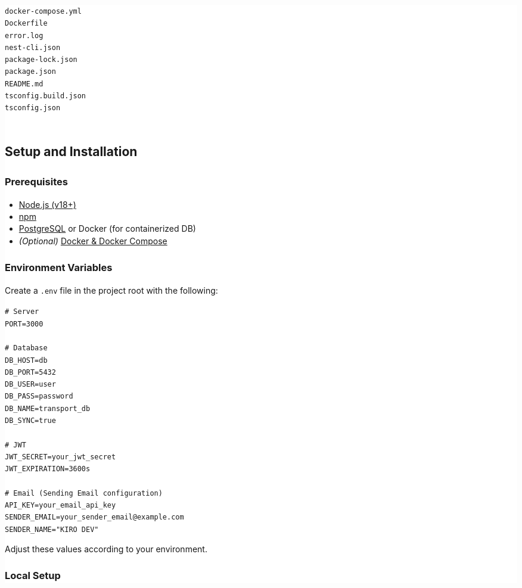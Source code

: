 ```
docker-compose.yml
Dockerfile
error.log
nest-cli.json
package-lock.json
package.json
README.md
tsconfig.build.json
tsconfig.json


```

## Setup and Installation

### Prerequisites

- [Node.js (v18+)](https://nodejs.org/)
- [npm](https://www.npmjs.com/)
- [PostgreSQL](https://www.postgresql.org/) or Docker (for containerized DB)
- _(Optional)_ [Docker & Docker Compose](https://docs.docker.com/compose/)

### Environment Variables

Create a `.env` file in the project root with the following:

```dotenv
# Server
PORT=3000

# Database
DB_HOST=db
DB_PORT=5432
DB_USER=user
DB_PASS=password
DB_NAME=transport_db
DB_SYNC=true

# JWT
JWT_SECRET=your_jwt_secret
JWT_EXPIRATION=3600s

# Email (Sending Email configuration)
API_KEY=your_email_api_key
SENDER_EMAIL=your_sender_email@example.com
SENDER_NAME="KIRO DEV"
```

Adjust these values according to your environment.

### Local Setup
